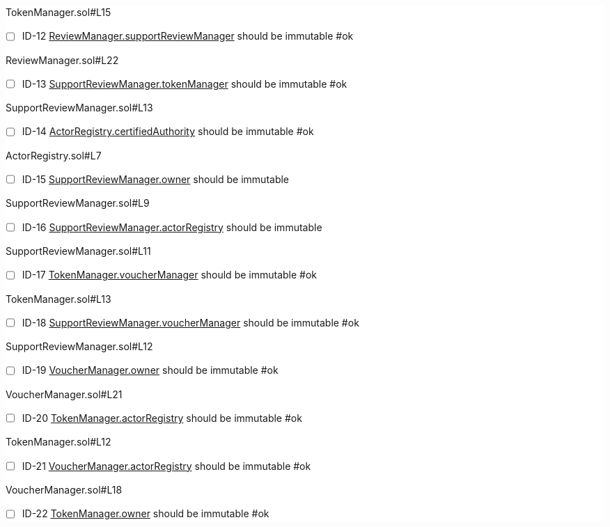 TokenManager.sol#L15


 - [ ] ID-12
[ReviewManager.supportReviewManager](ReviewManager.sol#L22) should be immutable #ok

ReviewManager.sol#L22


 - [ ] ID-13
[SupportReviewManager.tokenManager](SupportReviewManager.sol#L13) should be immutable #ok

SupportReviewManager.sol#L13


 - [ ] ID-14
[ActorRegistry.certifiedAuthority](ActorRegistry.sol#L7) should be immutable #ok

ActorRegistry.sol#L7


 - [ ] ID-15
[SupportReviewManager.owner](SupportReviewManager.sol#L9) should be immutable 

SupportReviewManager.sol#L9


 - [ ] ID-16
[SupportReviewManager.actorRegistry](SupportReviewManager.sol#L11) should be immutable 

SupportReviewManager.sol#L11


 - [ ] ID-17
[TokenManager.voucherManager](TokenManager.sol#L13) should be immutable #ok

TokenManager.sol#L13


 - [ ] ID-18
[SupportReviewManager.voucherManager](SupportReviewManager.sol#L12) should be immutable #ok

SupportReviewManager.sol#L12


 - [ ] ID-19
[VoucherManager.owner](VoucherManager.sol#L21) should be immutable #ok

VoucherManager.sol#L21


 - [ ] ID-20
[TokenManager.actorRegistry](TokenManager.sol#L12) should be immutable #ok

TokenManager.sol#L12


 - [ ] ID-21
[VoucherManager.actorRegistry](VoucherManager.sol#L18) should be immutable #ok

VoucherManager.sol#L18


 - [ ] ID-22
[TokenManager.owner](TokenManager.sol#L15) should be immutable #ok
